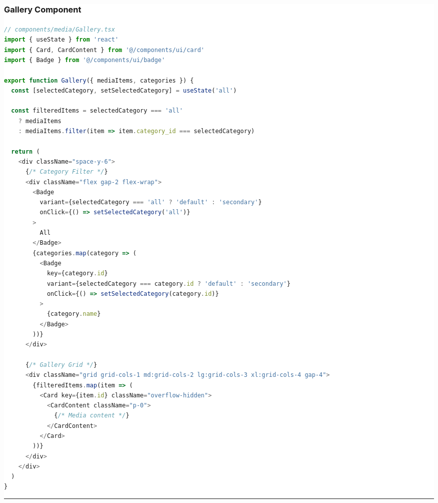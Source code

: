 ### Gallery Component
```typescript
// components/media/Gallery.tsx
import { useState } from 'react'
import { Card, CardContent } from '@/components/ui/card'
import { Badge } from '@/components/ui/badge'

export function Gallery({ mediaItems, categories }) {
  const [selectedCategory, setSelectedCategory] = useState('all')
  
  const filteredItems = selectedCategory === 'all' 
    ? mediaItems 
    : mediaItems.filter(item => item.category_id === selectedCategory)

  return (
    <div className="space-y-6">
      {/* Category Filter */}
      <div className="flex gap-2 flex-wrap">
        <Badge 
          variant={selectedCategory === 'all' ? 'default' : 'secondary'}
          onClick={() => setSelectedCategory('all')}
        >
          All
        </Badge>
        {categories.map(category => (
          <Badge 
            key={category.id}
            variant={selectedCategory === category.id ? 'default' : 'secondary'}
            onClick={() => setSelectedCategory(category.id)}
          >
            {category.name}
          </Badge>
        ))}
      </div>

      {/* Gallery Grid */}
      <div className="grid grid-cols-1 md:grid-cols-2 lg:grid-cols-3 xl:grid-cols-4 gap-4">
        {filteredItems.map(item => (
          <Card key={item.id} className="overflow-hidden">
            <CardContent className="p-0">
              {/* Media content */}
            </CardContent>
          </Card>
        ))}
      </div>
    </div>
  )
}
```

---
